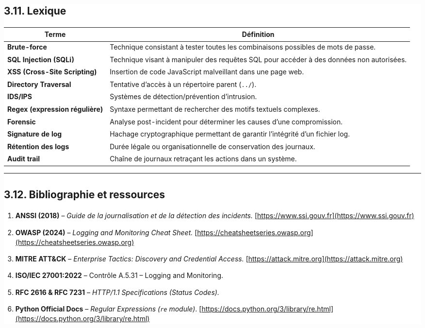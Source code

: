 ## 3.11. Lexique

| Terme                            | Définition                                                                               |
| -------------------------------- | ---------------------------------------------------------------------------------------- |
| **Brute-force**                  | Technique consistant à tester toutes les combinaisons possibles de mots de passe.        |
| **SQL Injection (SQLi)**         | Technique visant à manipuler des requêtes SQL pour accéder à des données non autorisées. |
| **XSS (Cross-Site Scripting)**   | Insertion de code JavaScript malveillant dans une page web.                              |
| **Directory Traversal**          | Tentative d’accès à un répertoire parent (`../`).                                        |
| **IDS/IPS**                      | Systèmes de détection/prévention d’intrusion.                                            |
| **Regex (expression régulière)** | Syntaxe permettant de rechercher des motifs textuels complexes.                          |
| **Forensic**                     | Analyse post-incident pour déterminer les causes d’une compromission.                    |
| **Signature de log**             | Hachage cryptographique permettant de garantir l’intégrité d’un fichier log.             |
| **Rétention des logs**           | Durée légale ou organisationnelle de conservation des journaux.                          |
| **Audit trail**                  | Chaîne de journaux retraçant les actions dans un système.                                |

---

## 3.12. Bibliographie et ressources

1. **ANSSI (2018)** – *Guide de la journalisation et de la détection des incidents.*
   [https://www.ssi.gouv.fr](https://www.ssi.gouv.fr)

2. **OWASP (2024)** – *Logging and Monitoring Cheat Sheet.*
   [https://cheatsheetseries.owasp.org](https://cheatsheetseries.owasp.org)

3. **MITRE ATT&CK** – *Enterprise Tactics: Discovery and Credential Access.*
   [https://attack.mitre.org](https://attack.mitre.org)

4. **ISO/IEC 27001:2022** – Contrôle A.5.31 – Logging and Monitoring.

5. **RFC 2616 & RFC 7231** – *HTTP/1.1 Specifications (Status Codes).*

6. **Python Official Docs** – *Regular Expressions (`re` module)*.
   [https://docs.python.org/3/library/re.html](https://docs.python.org/3/library/re.html)
